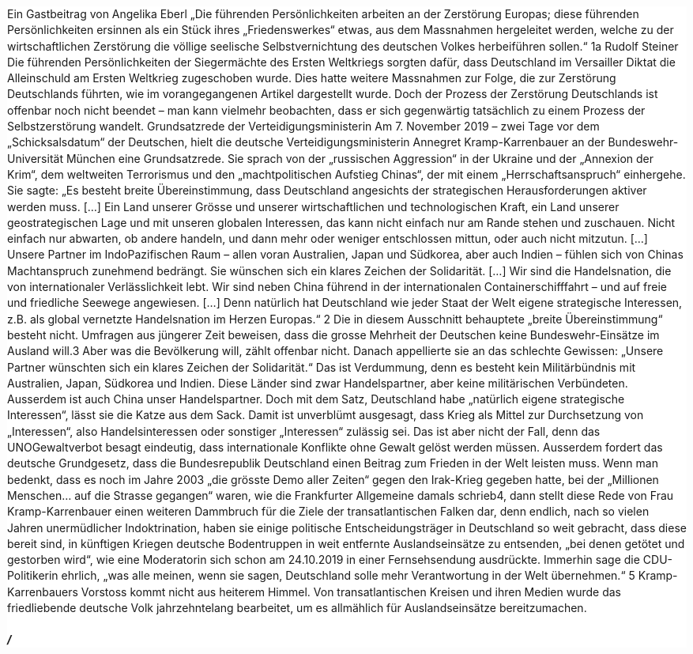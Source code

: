 Ein Gastbeitrag von Angelika Eberl „Die führenden Persönlichkeiten arbeiten an der Zerstörung Europas; diese führenden Persönlichkeiten ersinnen als ein Stück ihres „Friedenswerkes“ etwas, aus dem Massnahmen hergeleitet werden, welche zu der wirtschaftlichen Zerstörung die völlige seelische Selbstvernichtung des deutschen Volkes herbeiführen sollen.“ 1a Rudolf Steiner Die führenden Persönlichkeiten der Siegermächte des Ersten Weltkriegs sorgten dafür, dass Deutschland im Versailler Diktat die Alleinschuld am Ersten Weltkrieg zugeschoben wurde. Dies hatte weitere Massnahmen zur Folge, die zur Zerstörung Deutschlands führten, wie im vorangegangenen Artikel dargestellt wurde. Doch der Prozess der Zerstörung Deutschlands ist offenbar noch nicht beendet – man kann vielmehr beobachten, dass er sich gegenwärtig tatsächlich zu einem Prozess der Selbstzerstörung wandelt.
Grundsatzrede der Verteidigungsministerin Am 7. November 2019 – zwei Tage vor dem „Schicksalsdatum“ der Deutschen, hielt die deutsche Verteidigungsministerin Annegret Kramp-Karrenbauer an der Bundeswehr-Universität München eine Grundsatzrede. Sie sprach von der „russischen Aggression“ in der Ukraine und der „Annexion der Krim“, dem weltweiten Terrorismus und den „machtpolitischen Aufstieg Chinas“, der mit einem „Herrschaftsanspruch“ einhergehe. Sie sagte: „Es besteht breite Übereinstimmung, dass Deutschland angesichts der strategischen Herausforderungen aktiver werden muss. […] Ein Land unserer Grösse und unserer wirtschaftlichen und technologischen Kraft, ein Land unserer geostrategischen Lage und mit unseren globalen Interessen, das kann nicht einfach nur am Rande stehen und zuschauen. Nicht einfach nur abwarten, ob andere handeln, und dann mehr oder weniger entschlossen mittun, oder auch nicht mitzutun. […] Unsere Partner im IndoPazifischen Raum – allen voran Australien, Japan und Südkorea, aber auch Indien – fühlen sich von Chinas Machtanspruch zunehmend bedrängt. Sie wünschen sich ein klares Zeichen der Solidarität. […] Wir sind die Handelsnation, die von internationaler Verlässlichkeit lebt.
Wir sind neben China führend in der internationalen Containerschifffahrt – und auf freie und friedliche Seewege angewiesen. […] Denn natürlich hat Deutschland wie jeder Staat der Welt eigene strategische Interessen, z.B. als global vernetzte Handelsnation im Herzen Europas.“ 2 Die in diesem Ausschnitt behauptete „breite Übereinstimmung“ besteht nicht. Umfragen aus jüngerer Zeit beweisen, dass die grosse Mehrheit der Deutschen keine Bundeswehr-Einsätze im Ausland will.3 Aber was die Bevölkerung will, zählt offenbar nicht. Danach appellierte sie an das schlechte Gewissen: „Unsere Partner wünschten sich ein klares Zeichen der Solidarität.“ Das ist Verdummung, denn es besteht kein Militärbündnis mit Australien, Japan, Südkorea und Indien. Diese Länder sind zwar Handelspartner, aber keine militärischen Verbündeten. Ausserdem ist auch China unser Handelspartner. Doch mit dem Satz, Deutschland habe „natürlich eigene strategische Interessen“, lässt sie die Katze aus dem Sack. Damit ist unverblümt ausgesagt, dass Krieg als Mittel zur Durchsetzung von „Interessen“, also Handelsinteressen oder sonstiger „Interessen“ zulässig sei. Das ist aber nicht der Fall, denn das UNOGewaltverbot besagt eindeutig, dass internationale Konflikte ohne Gewalt gelöst werden müssen. Ausserdem fordert das deutsche Grundgesetz, dass die Bundesrepublik Deutschland einen Beitrag zum Frieden in der Welt leisten muss.
Wenn man bedenkt, dass es noch im Jahre 2003 „die grösste Demo aller Zeiten“ gegen den Irak-Krieg gegeben hatte, bei der „Millionen Menschen… auf die Strasse gegangen“ waren, wie die Frankfurter Allgemeine damals schrieb4, dann stellt diese Rede von Frau Kramp-Karrenbauer einen weiteren Dammbruch für die Ziele der transatlantischen Falken dar, denn endlich, nach so vielen Jahren unermüdlicher Indoktrination, haben sie einige politische Entscheidungsträger in Deutschland so weit gebracht, dass diese bereit sind, in künftigen Kriegen deutsche Bodentruppen in weit entfernte Auslandseinsätze zu entsenden, „bei denen getötet und gestorben wird“, wie eine Moderatorin sich schon am 24.10.2019 in einer Fernsehsendung ausdrückte. Immerhin sage die CDU-Politikerin ehrlich, „was alle meinen, wenn sie sagen, Deutschland solle mehr Verantwortung in der Welt übernehmen.“ 5 Kramp-Karrenbauers Vorstoss kommt nicht aus heiterem Himmel. Von transatlantischen Kreisen und ihren Medien wurde das friedliebende deutsche Volk jahrzehntelang bearbeitet, um es allmählich für Auslandseinsätze bereitzumachen.
##### /
